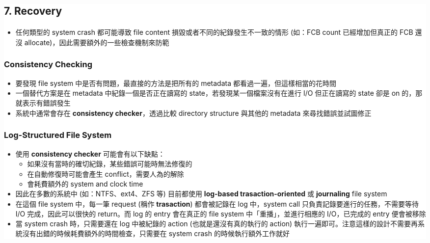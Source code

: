 ## 7. Recovery

- 任何類型的 system crash 都可能導致 file content 損毀或者不同的紀錄發生不一致的情形 (如：FCB count 已經增加但真正的 FCB 還沒 allocate)，因此需要額外的一些檢查機制來防範

### Consistency Checking

- 要發現 file system 中是否有問題，最直接的方法是把所有的 metadata 都看過一遍，但這樣相當的花時間
- 一個替代方案是在 metadata 中紀錄一個是否正在讀寫的 state，若發現某一個檔案沒有在進行 I/O 但正在讀寫的 state 卻是 on 的，那就表示有錯誤發生
- 系統中通常會存在 **consistency checker**，透過比較 directory structure 與其他的 metadata 來尋找錯誤並試圖修正

### Log-Structured File System

- 使用 **consistency checker** 可能會有以下缺點：
  - 如果沒有當時的確切紀錄，某些錯誤可能時無法修復的
  - 在自動修復時可能會產生 conflict，需要人為的解除
  - 會耗費額外的 system and clock time
- 因此在多數的系統中 (如：NTFS、ext4、ZFS 等) 目前都使用 **log-based trasaction-oriented** 或 **journaling** file system
- 在這個 file system 中，每一筆 request (稱作 **trasaction**) 都會被記錄在 log 中，system call 只負責記錄要進行的任務，不需要等待 I/O 完成，因此可以很快的 return。而 log 的 entry 會在真正的 file system 中「重播」，並進行相應的 I/O，已完成的 entry 便會被移除
- 當 system crash 時，只需要還在 log 中被紀錄的 action (也就是還沒有真的執行的 action) 執行一遍即可。注意這樣的設計不需要再系統沒有出錯的時候耗費額外的時間檢查，只需要在 system crash 的時候執行額外工作就好

